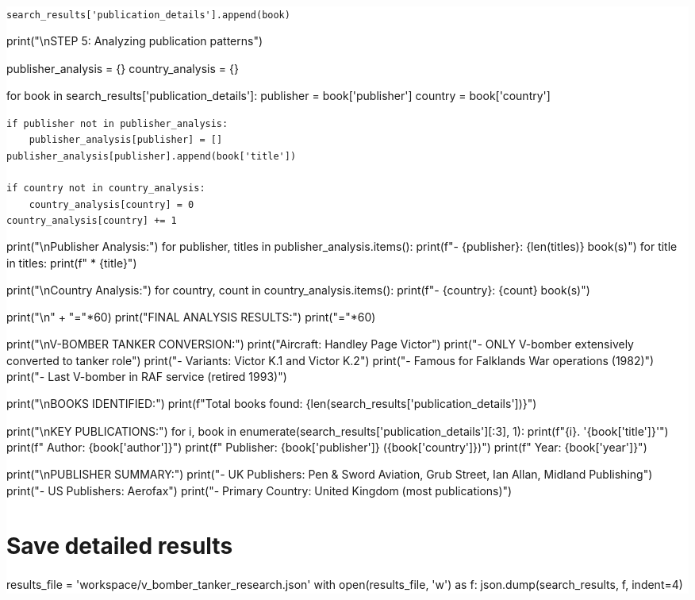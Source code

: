     search_results['publication_details'].append(book)

print("\nSTEP 5: Analyzing publication patterns")

publisher_analysis = {}
country_analysis = {}

for book in search_results['publication_details']:
    publisher = book['publisher']
    country = book['country']
    
    if publisher not in publisher_analysis:
        publisher_analysis[publisher] = []
    publisher_analysis[publisher].append(book['title'])
    
    if country not in country_analysis:
        country_analysis[country] = 0
    country_analysis[country] += 1

print("\nPublisher Analysis:")
for publisher, titles in publisher_analysis.items():
    print(f"- {publisher}: {len(titles)} book(s)")
    for title in titles:
        print(f"  * {title}")

print("\nCountry Analysis:")
for country, count in country_analysis.items():
    print(f"- {country}: {count} book(s)")

print("\n" + "="*60)
print("FINAL ANALYSIS RESULTS:")
print("="*60)

print("\nV-BOMBER TANKER CONVERSION:")
print("Aircraft: Handley Page Victor")
print("- ONLY V-bomber extensively converted to tanker role")
print("- Variants: Victor K.1 and Victor K.2")
print("- Famous for Falklands War operations (1982)")
print("- Last V-bomber in RAF service (retired 1993)")

print("\nBOOKS IDENTIFIED:")
print(f"Total books found: {len(search_results['publication_details'])}")

print("\nKEY PUBLICATIONS:")
for i, book in enumerate(search_results['publication_details'][:3], 1):
    print(f"{i}. '{book['title']}'")
    print(f"   Author: {book['author']}")
    print(f"   Publisher: {book['publisher']} ({book['country']})")
    print(f"   Year: {book['year']}")

print("\nPUBLISHER SUMMARY:")
print("- UK Publishers: Pen & Sword Aviation, Grub Street, Ian Allan, Midland Publishing")
print("- US Publishers: Aerofax")
print("- Primary Country: United Kingdom (most publications)")

# Save detailed results
results_file = 'workspace/v_bomber_tanker_research.json'
with open(results_file, 'w') as f:
    json.dump(search_results, f, indent=4)
